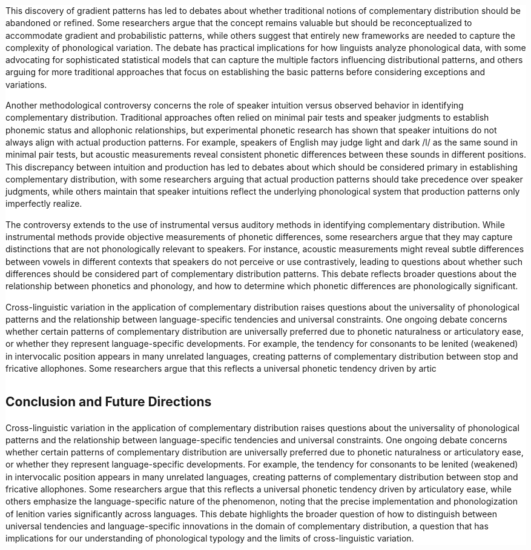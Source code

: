 This discovery of gradient patterns has led to debates about whether traditional notions of complementary distribution should be abandoned or refined. Some researchers argue that the concept remains valuable but should be reconceptualized to accommodate gradient and probabilistic patterns, while others suggest that entirely new frameworks are needed to capture the complexity of phonological variation. The debate has practical implications for how linguists analyze phonological data, with some advocating for sophisticated statistical models that can capture the multiple factors influencing distributional patterns, and others arguing for more traditional approaches that focus on establishing the basic patterns before considering exceptions and variations.

Another methodological controversy concerns the role of speaker intuition versus observed behavior in identifying complementary distribution. Traditional approaches often relied on minimal pair tests and speaker judgments to establish phonemic status and allophonic relationships, but experimental phonetic research has shown that speaker intuitions do not always align with actual production patterns. For example, speakers of English may judge light and dark /l/ as the same sound in minimal pair tests, but acoustic measurements reveal consistent phonetic differences between these sounds in different positions. This discrepancy between intuition and production has led to debates about which should be considered primary in establishing complementary distribution, with some researchers arguing that actual production patterns should take precedence over speaker judgments, while others maintain that speaker intuitions reflect the underlying phonological system that production patterns only imperfectly realize.

The controversy extends to the use of instrumental versus auditory methods in identifying complementary distribution. While instrumental methods provide objective measurements of phonetic differences, some researchers argue that they may capture distinctions that are not phonologically relevant to speakers. For instance, acoustic measurements might reveal subtle differences between vowels in different contexts that speakers do not perceive or use contrastively, leading to questions about whether such differences should be considered part of complementary distribution patterns. This debate reflects broader questions about the relationship between phonetics and phonology, and how to determine which phonetic differences are phonologically significant.

Cross-linguistic variation in the application of complementary distribution raises questions about the universality of phonological patterns and the relationship between language-specific tendencies and universal constraints. One ongoing debate concerns whether certain patterns of complementary distribution are universally preferred due to phonetic naturalness or articulatory ease, or whether they represent language-specific developments. For example, the tendency for consonants to be lenited (weakened) in intervocalic position appears in many unrelated languages, creating patterns of complementary distribution between stop and fricative allophones. Some researchers argue that this reflects a universal phonetic tendency driven by artic

## Conclusion and Future Directions

Cross-linguistic variation in the application of complementary distribution raises questions about the universality of phonological patterns and the relationship between language-specific tendencies and universal constraints. One ongoing debate concerns whether certain patterns of complementary distribution are universally preferred due to phonetic naturalness or articulatory ease, or whether they represent language-specific developments. For example, the tendency for consonants to be lenited (weakened) in intervocalic position appears in many unrelated languages, creating patterns of complementary distribution between stop and fricative allophones. Some researchers argue that this reflects a universal phonetic tendency driven by articulatory ease, while others emphasize the language-specific nature of the phenomenon, noting that the precise implementation and phonologization of lenition varies significantly across languages. This debate highlights the broader question of how to distinguish between universal tendencies and language-specific innovations in the domain of complementary distribution, a question that has implications for our understanding of phonological typology and the limits of cross-linguistic variation.
